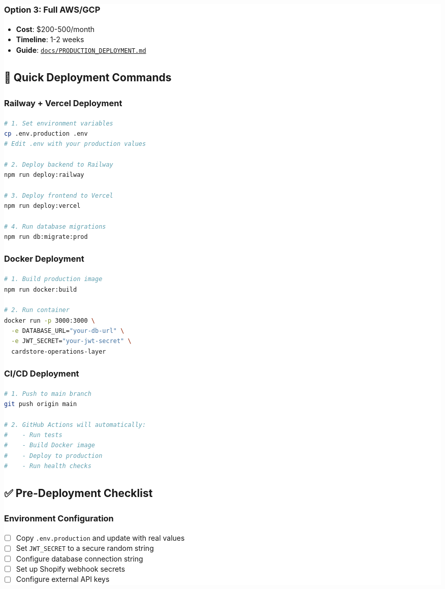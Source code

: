 ### **Option 3: Full AWS/GCP**
- **Cost**: $200-500/month
- **Timeline**: 1-2 weeks
- **Guide**: [`docs/PRODUCTION_DEPLOYMENT.md`](./PRODUCTION_DEPLOYMENT.md)

## 🚀 Quick Deployment Commands

### **Railway + Vercel Deployment**
```bash
# 1. Set environment variables
cp .env.production .env
# Edit .env with your production values

# 2. Deploy backend to Railway
npm run deploy:railway

# 3. Deploy frontend to Vercel
npm run deploy:vercel

# 4. Run database migrations
npm run db:migrate:prod
```

### **Docker Deployment**
```bash
# 1. Build production image
npm run docker:build

# 2. Run container
docker run -p 3000:3000 \
  -e DATABASE_URL="your-db-url" \
  -e JWT_SECRET="your-jwt-secret" \
  cardstore-operations-layer
```

### **CI/CD Deployment**
```bash
# 1. Push to main branch
git push origin main

# 2. GitHub Actions will automatically:
#    - Run tests
#    - Build Docker image
#    - Deploy to production
#    - Run health checks
```

## ✅ Pre-Deployment Checklist

### **Environment Configuration**
- [ ] Copy `.env.production` and update with real values
- [ ] Set `JWT_SECRET` to a secure random string
- [ ] Configure database connection string
- [ ] Set up Shopify webhook secrets
- [ ] Configure external API keys
